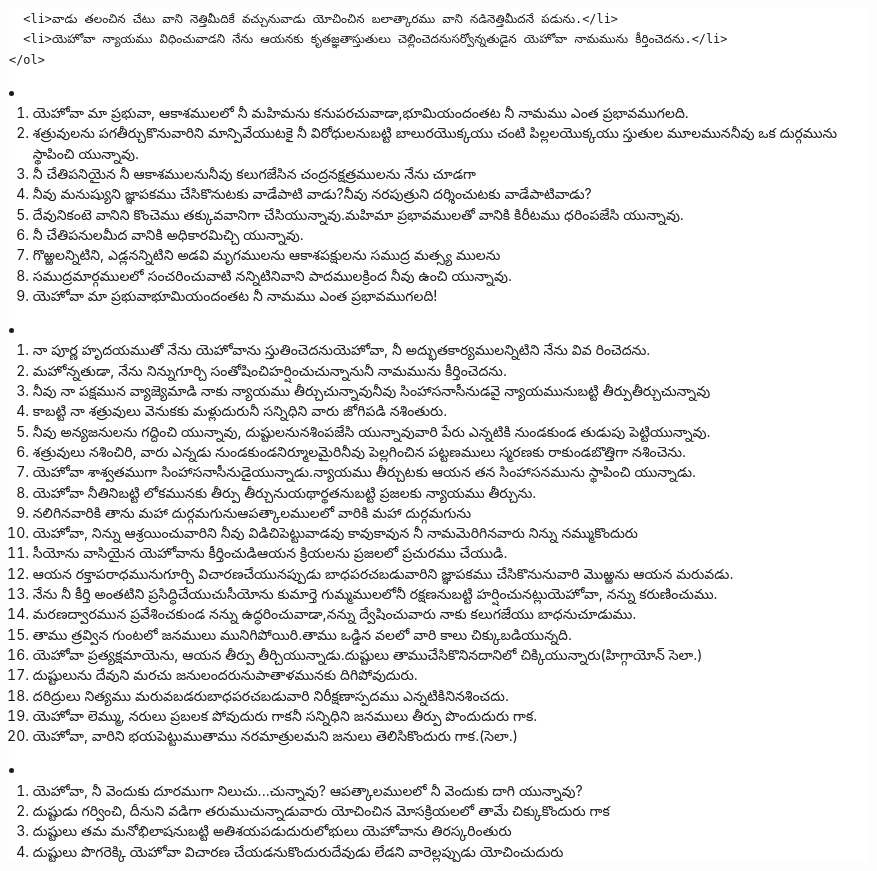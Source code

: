       <li>వాడు తలంచిన చేటు వాని నెత్తిమీదికే వచ్చునువాడు యోచించిన బలాత్కారము వాని నడినెత్తిమీదనే పడును.</li>
      <li>యెహోవా న్యాయము విధించువాడని నేను ఆయనకు కృతజ్ఞతాస్తుతులు చెల్లించెదనుసర్వోన్నతుడైన యెహోవా నామమును కీర్తించెదను.</li>
    </ol>
  </li>
  <li>
    <ol>
      <li>యెహోవా మా ప్రభువా, ఆకాశములలో నీ మహిమను కనుపరచువాడా,భూమియందంతట నీ నామము ఎంత ప్రభావముగలది.</li>
      <li>శత్రువులను పగతీర్చుకొనువారిని మాన్పివేయుటకై నీ విరోధులనుబట్టి బాలురయొక్కయు చంటి పిల్లలయొక్కయు స్తుతుల మూలముననీవు ఒక దుర్గమును స్థాపించి యున్నావు.</li>
      <li>నీ చేతిపనియైన నీ ఆకాశములనునీవు కలుగజేసిన చంద్రనక్షత్రములను నేను చూడగా</li>
      <li>నీవు మనుష్యుని జ్ఞాపకము చేసికొనుటకు వాడేపాటి వాడు?నీవు నరపుత్రుని దర్శించుటకు వాడేపాటివాడు?</li>
      <li>దేవునికంటె వానిని కొంచెము తక్కువవానిగా చేసియున్నావు.మహిమా ప్రభావములతో వానికి కిరీటము ధరింపజేసి యున్నావు.</li>
      <li>నీ చేతిపనులమీద వానికి అధికారమిచ్చి యున్నావు.</li>
      <li>గొఱ్ఱలన్నిటిని, ఎడ్లనన్నిటిని అడవి మృగములను ఆకాశపక్షులను సముద్ర మత్స్య ములను</li>
      <li>సముద్రమార్గములలో సంచరించువాటి నన్నిటినివాని పాదములక్రింద నీవు ఉంచి యున్నావు.</li>
      <li>యెహోవా మా ప్రభువాభూమియందంతట నీ నామము ఎంత ప్రభావముగలది!</li>
    </ol>
  </li>
  <li>
    <ol>
      <li>నా పూర్ణ హృదయముతో నేను యెహోవాను స్తుతించెదనుయెహోవా, నీ అద్భుతకార్యములన్నిటిని నేను వివ రించెదను.</li>
      <li>మహోన్నతుడా, నేను నిన్నుగూర్చి సంతోషించిహర్షించుచున్నానునీ నామమును కీర్తించెదను.</li>
      <li>నీవు నా పక్షమున వ్యాజ్యెమాడి నాకు న్యాయము తీర్చుచున్నావునీవు సింహాసనాసీనుడవై న్యాయమునుబట్టి తీర్పుతీర్చుచున్నావు</li>
      <li>కాబట్టి నా శత్రువులు వెనుకకు మళ్లుదురునీ సన్నిధిని వారు జోగిపడి నశింతురు.</li>
      <li>నీవు అన్యజనులను గద్దించి యున్నావు, దుష్టులనునశింపజేసి యున్నావువారి పేరు ఎన్నటికి నుండకుండ తుడుపు పెట్టియున్నావు.</li>
      <li>శత్రువులు నశించిరి, వారు ఎన్నడు నుండకుండనిర్మూలమైరినీవు పెల్లగించిన పట్టణములు స్మరణకు రాకుండబొత్తిగా నశించెను.</li>
      <li>యెహోవా శాశ్వతముగా సింహాసనాసీనుడైయున్నాడు.న్యాయము తీర్చుటకు ఆయన తన సింహాసనమును స్థాపించి యున్నాడు.</li>
      <li>యెహోవా నీతినిబట్టి లోకమునకు తీర్పు తీర్చునుయథార్థతనుబట్టి ప్రజలకు న్యాయము తీర్చును.</li>
      <li>నలిగినవారికి తాను మహా దుర్గమగునుఆపత్కాలములలో వారికి మహా దుర్గమగును</li>
      <li>యెహోవా, నిన్ను ఆశ్రయించువారిని నీవు విడిచిపెట్టువాడవు కావుకావున నీ నామమెరిగినవారు నిన్ను నమ్ముకొందురు</li>
      <li>సీయోను వాసియైన యెహోవాను కీర్తించుడిఆయన క్రియలను ప్రజలలో ప్రచురము చేయుడి.</li>
      <li>ఆయన రక్తాపరాధమునుగూర్చి విచారణచేయునప్పుడు బాధపరచబడువారిని జ్ఞాపకము చేసికొనునువారి మొఱ్ఱను ఆయన మరువడు.</li>
      <li>నేను నీ కీర్తి అంతటిని ప్రసిద్ధిచేయుచుసీయోను కుమార్తె గుమ్మములలోనీ రక్షణనుబట్టి హర్షించునట్లుయెహోవా, నన్ను కరుణించుము.</li>
      <li>మరణద్వారమున ప్రవేశించకుండ నన్ను ఉద్ధరించువాడా,నన్ను ద్వేషించువారు నాకు కలుగజేయు బాధనుచూడుము.</li>
      <li>తాము త్రవ్విన గుంటలో జనములు మునిగిపోయిరి.తాము ఒడ్డిన వలలో వారి కాలు చిక్కుబడియున్నది.</li>
      <li>యెహోవా ప్రత్యక్షమాయెను, ఆయన తీర్పు తీర్చియున్నాడు.దుష్టులు తాముచేసికొనినదానిలో చిక్కియున్నారు(హిగ్గాయోన్‌ సెలా.)</li>
      <li>దుష్టులును దేవుని మరచు జనులందరునుపాతాళమునకు దిగిపోవుదురు.</li>
      <li>దరిద్రులు నిత్యము మరువబడరుబాధపరచబడువారి నిరీక్షణాస్పదము ఎన్నటికినినశించదు.</li>
      <li>యెహోవా లెమ్ము, నరులు ప్రబలక పోవుదురు గాకనీ సన్నిధిని జనములు తీర్పు పొందుదురు గాక.</li>
      <li>యెహోవా, వారిని భయపెట్టుముతాము నరమాత్రులమని జనులు తెలిసికొందురు గాక.(సెలా.)</li>
    </ol>
  </li>
  <li>
    <ol>
      <li>యెహోవా, నీ వెందుకు దూరముగా నిలుచు...చున్నావు? ఆపత్కాలములలో నీ వెందుకు దాగి యున్నావు?</li>
      <li>దుష్టుడు గర్వించి, దీనుని వడిగా తరుముచున్నాడువారు యోచించిన మోసక్రియలలో తామే చిక్కుకొందురు గాక</li>
      <li>దుష్టులు తమ మనోభిలాషనుబట్టి అతిశయపడుదురులోభులు యెహోవాను తిరస్కరింతురు</li>
      <li>దుష్టులు పొగరెక్కి యెహోవా విచారణ చేయడనుకొందురుదేవుడు లేడని వారెల్లప్పుడు యోచించుదురు</li>